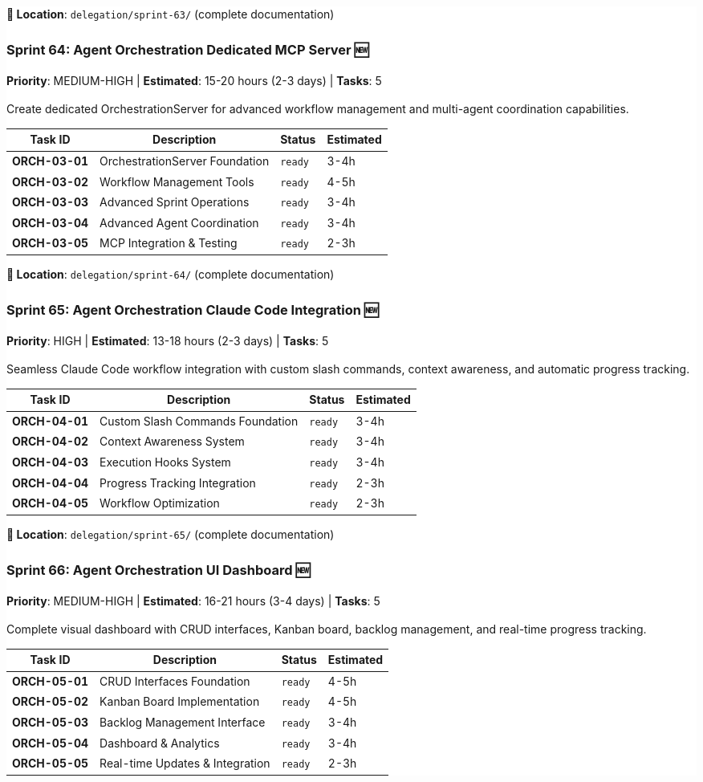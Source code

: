 **📁 Location**: `delegation/sprint-63/` (complete documentation)

### **Sprint 64: Agent Orchestration Dedicated MCP Server** 🆕
**Priority**: MEDIUM-HIGH | **Estimated**: 15-20 hours (2-3 days) | **Tasks**: 5

Create dedicated OrchestrationServer for advanced workflow management and multi-agent coordination capabilities.

| Task ID | Description | Status | Estimated |
|---------|-------------|--------|-----------|
| **ORCH-03-01** | OrchestrationServer Foundation | `ready` | 3-4h |
| **ORCH-03-02** | Workflow Management Tools | `ready` | 4-5h |
| **ORCH-03-03** | Advanced Sprint Operations | `ready` | 3-4h |
| **ORCH-03-04** | Advanced Agent Coordination | `ready` | 3-4h |
| **ORCH-03-05** | MCP Integration & Testing | `ready` | 2-3h |

**📁 Location**: `delegation/sprint-64/` (complete documentation)

### **Sprint 65: Agent Orchestration Claude Code Integration** 🆕
**Priority**: HIGH | **Estimated**: 13-18 hours (2-3 days) | **Tasks**: 5

Seamless Claude Code workflow integration with custom slash commands, context awareness, and automatic progress tracking.

| Task ID | Description | Status | Estimated |
|---------|-------------|--------|-----------|
| **ORCH-04-01** | Custom Slash Commands Foundation | `ready` | 3-4h |
| **ORCH-04-02** | Context Awareness System | `ready` | 3-4h |
| **ORCH-04-03** | Execution Hooks System | `ready` | 3-4h |
| **ORCH-04-04** | Progress Tracking Integration | `ready` | 2-3h |
| **ORCH-04-05** | Workflow Optimization | `ready` | 2-3h |

**📁 Location**: `delegation/sprint-65/` (complete documentation)

### **Sprint 66: Agent Orchestration UI Dashboard** 🆕
**Priority**: MEDIUM-HIGH | **Estimated**: 16-21 hours (3-4 days) | **Tasks**: 5

Complete visual dashboard with CRUD interfaces, Kanban board, backlog management, and real-time progress tracking.

| Task ID | Description | Status | Estimated |
|---------|-------------|--------|-----------|
| **ORCH-05-01** | CRUD Interfaces Foundation | `ready` | 4-5h |
| **ORCH-05-02** | Kanban Board Implementation | `ready` | 4-5h |
| **ORCH-05-03** | Backlog Management Interface | `ready` | 3-4h |
| **ORCH-05-04** | Dashboard & Analytics | `ready` | 3-4h |
| **ORCH-05-05** | Real-time Updates & Integration | `ready` | 2-3h |
